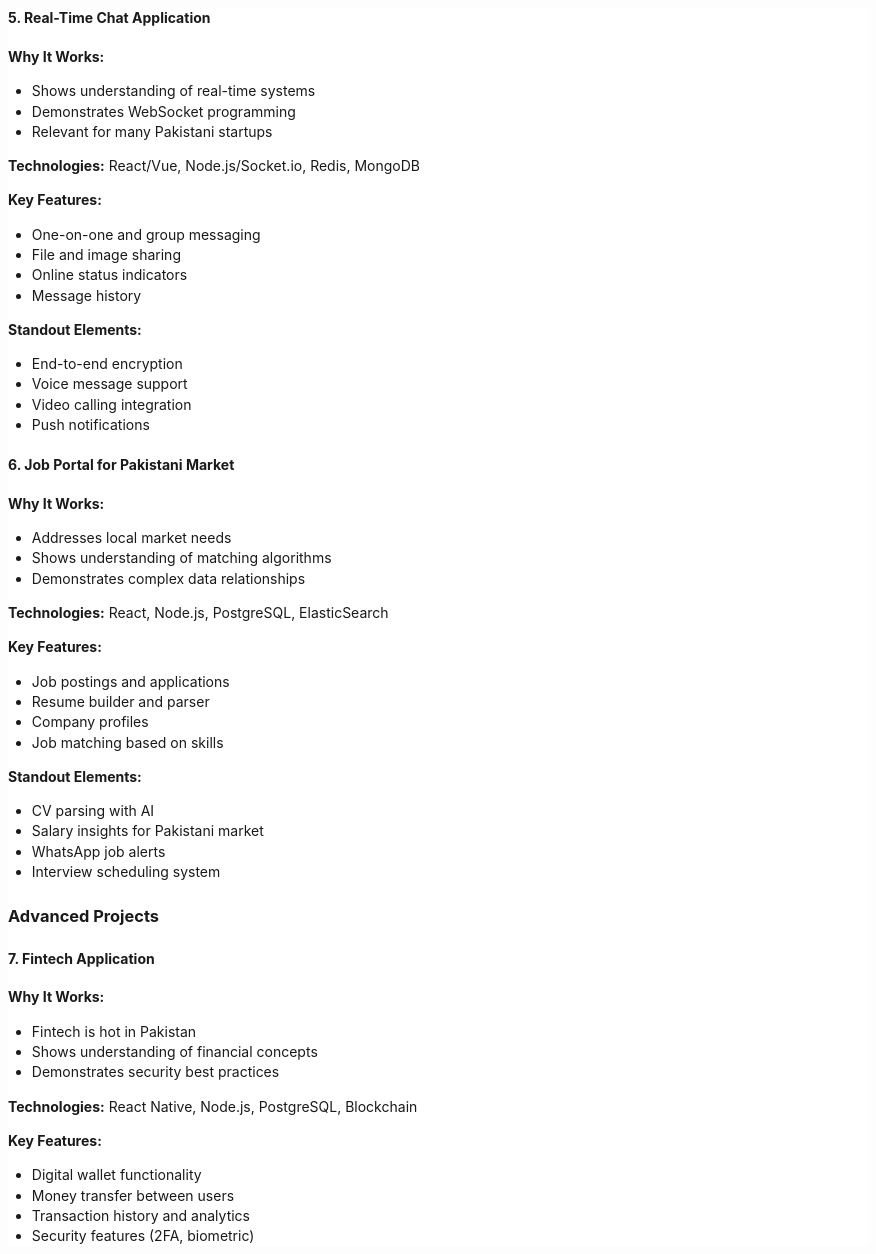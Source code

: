 #### 5. Real-Time Chat Application
**Why It Works:**
- Shows understanding of real-time systems
- Demonstrates WebSocket programming
- Relevant for many Pakistani startups

**Technologies:** React/Vue, Node.js/Socket.io, Redis, MongoDB

**Key Features:**
- One-on-one and group messaging
- File and image sharing
- Online status indicators
- Message history

**Standout Elements:**
- End-to-end encryption
- Voice message support
- Video calling integration
- Push notifications

#### 6. Job Portal for Pakistani Market
**Why It Works:**
- Addresses local market needs
- Shows understanding of matching algorithms
- Demonstrates complex data relationships

**Technologies:** React, Node.js, PostgreSQL, ElasticSearch

**Key Features:**
- Job postings and applications
- Resume builder and parser
- Company profiles
- Job matching based on skills

**Standout Elements:**
- CV parsing with AI
- Salary insights for Pakistani market
- WhatsApp job alerts
- Interview scheduling system

### Advanced Projects

#### 7. Fintech Application
**Why It Works:**
- Fintech is hot in Pakistan
- Shows understanding of financial concepts
- Demonstrates security best practices

**Technologies:** React Native, Node.js, PostgreSQL, Blockchain

**Key Features:**
- Digital wallet functionality
- Money transfer between users
- Transaction history and analytics
- Security features (2FA, biometric)
